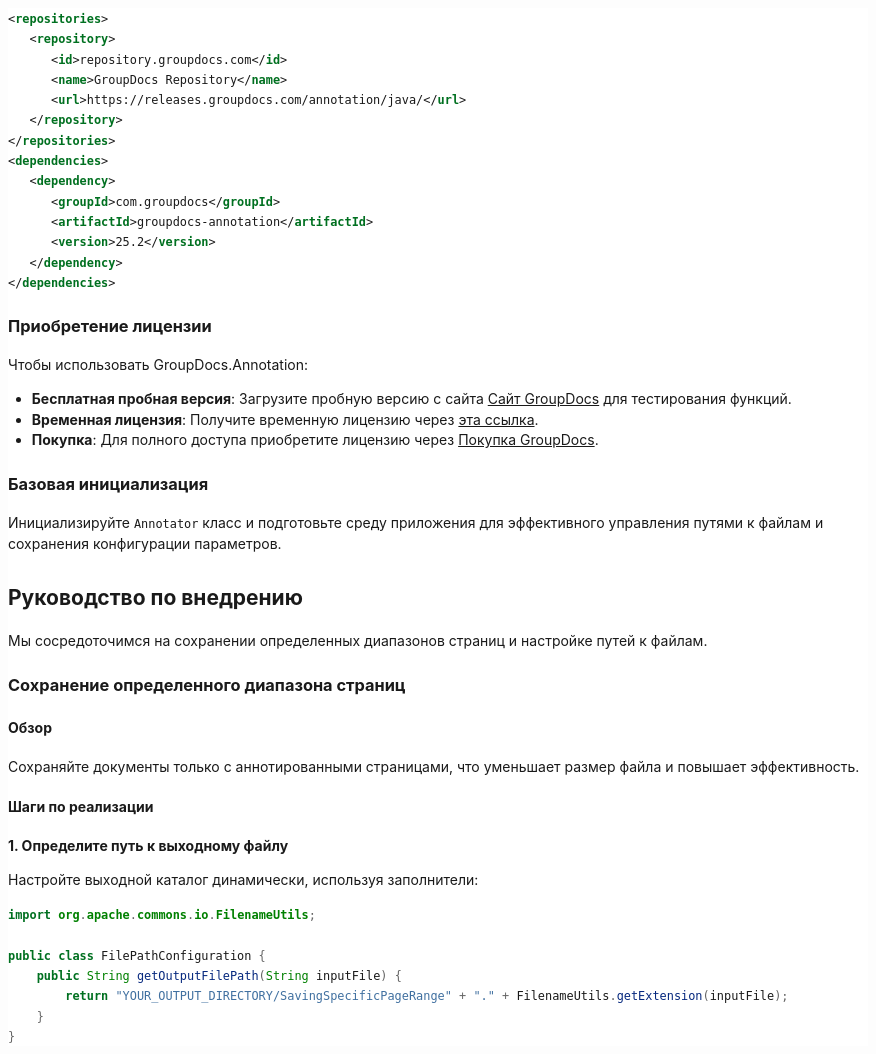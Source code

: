 ```xml
<repositories>
   <repository>
      <id>repository.groupdocs.com</id>
      <name>GroupDocs Repository</name>
      <url>https://releases.groupdocs.com/annotation/java/</url>
   </repository>
</repositories>
<dependencies>
   <dependency>
      <groupId>com.groupdocs</groupId>
      <artifactId>groupdocs-annotation</artifactId>
      <version>25.2</version>
   </dependency>
</dependencies>
```

### Приобретение лицензии

Чтобы использовать GroupDocs.Annotation:
- **Бесплатная пробная версия**: Загрузите пробную версию с сайта [Сайт GroupDocs](https://releases.groupdocs.com/annotation/java/) для тестирования функций.
- **Временная лицензия**: Получите временную лицензию через [эта ссылка](https://purchase.groupdocs.com/temporary-license/).
- **Покупка**: Для полного доступа приобретите лицензию через [Покупка GroupDocs](https://purchase.groupdocs.com/buy).

### Базовая инициализация

Инициализируйте `Annotator` класс и подготовьте среду приложения для эффективного управления путями к файлам и сохранения конфигурации параметров.

## Руководство по внедрению

Мы сосредоточимся на сохранении определенных диапазонов страниц и настройке путей к файлам.

### Сохранение определенного диапазона страниц

#### Обзор
Сохраняйте документы только с аннотированными страницами, что уменьшает размер файла и повышает эффективность. 

#### Шаги по реализации

**1. Определите путь к выходному файлу**

Настройте выходной каталог динамически, используя заполнители:

```java
import org.apache.commons.io.FilenameUtils;

public class FilePathConfiguration {
    public String getOutputFilePath(String inputFile) {
        return "YOUR_OUTPUT_DIRECTORY/SavingSpecificPageRange" + "." + FilenameUtils.getExtension(inputFile);
    }
}
```
